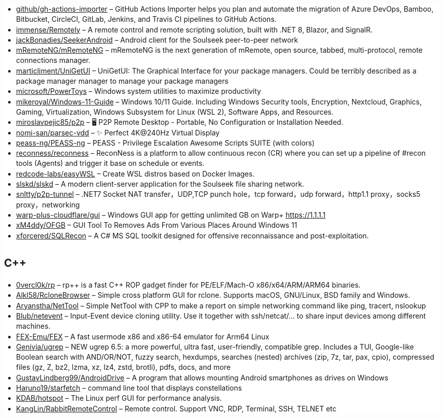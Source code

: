 - [github/gh-actions-importer](https://github.com/github/gh-actions-importer) – GitHub Actions Importer helps you plan and automate the migration of Azure DevOps, Bamboo, Bitbucket, CircleCI, GitLab, Jenkins, and Travis CI pipelines to GitHub Actions.
- [immense/Remotely](https://github.com/immense/Remotely) – A remote control and remote scripting solution, built with .NET 8, Blazor, and SignalR.
- [jackBonadies/SeekerAndroid](https://github.com/jackBonadies/SeekerAndroid) – Android client for the Soulseek peer-to-peer network
- [mRemoteNG/mRemoteNG](https://github.com/mRemoteNG/mRemoteNG) – mRemoteNG is the next generation of mRemote, open source, tabbed, multi-protocol, remote connections manager.
- [marticliment/UniGetUI](https://github.com/marticliment/UniGetUI) – UniGetUI: The Graphical Interface for your package managers. Could be terribly described as a package manager manager to manage your package managers
- [microsoft/PowerToys](https://github.com/microsoft/PowerToys) – Windows system utilities to maximize productivity
- [mikeroyal/Windows-11-Guide](https://github.com/mikeroyal/Windows-11-Guide) – Windows 10/11 Guide. Including Windows Security tools, Encryption, Nextcloud, Graphics, Gaming, Virtualization, Windows Subsystem for Linux (WSL 2), Software Apps, and Resources. 
- [miroslavpejic85/p2p](https://github.com/miroslavpejic85/p2p) – 🖥️ P2P Remote Desktop - Portable, No Configuration or Installation Needed.
- [nomi-san/parsec-vdd](https://github.com/nomi-san/parsec-vdd) – ✨ Perfect 4K@240Hz Virtual Display
- [peass-ng/PEASS-ng](https://github.com/peass-ng/PEASS-ng) – PEASS - Privilege Escalation Awesome Scripts SUITE (with colors)
- [reconness/reconness](https://github.com/reconness/reconness) – ReconNess is a platform to allow continuous recon (CR) where you can set up a pipeline of #recon tools (Agents) and trigger it base on schedule or events.
- [redcode-labs/easyWSL](https://github.com/redcode-labs/easyWSL) – Create WSL distros based on Docker Images.
- [slskd/slskd](https://github.com/slskd/slskd) – A modern client-server application for the Soulseek file sharing network.
- [snltty/p2p-tunnel](https://github.com/snltty/p2p-tunnel) – .NET7 Socket NAT transfer，UDP,TCP punch hole，tcp forward，udp forward，http1.1 proxy，socks5 proxy，networking
- [warp-plus-cloudflare/gui](https://github.com/warp-plus-cloudflare/gui) – Windows GUI app for getting unlimited GB on Warp+ https://1.1.1.1
- [xM4ddy/OFGB](https://github.com/xM4ddy/OFGB) – GUI Tool To Removes Ads From Various Places Around Windows 11
- [xforcered/SQLRecon](https://github.com/xforcered/SQLRecon) – A C# MS SQL toolkit designed for offensive reconnaissance and post-exploitation. 

<div id="c++"></div>

## C++

- [0vercl0k/rp](https://github.com/0vercl0k/rp) – rp++ is a fast C++ ROP gadget finder for PE/ELF/Mach-O x86/x64/ARM/ARM64 binaries.
- [Alkl58/RcloneBrowser](https://github.com/Alkl58/RcloneBrowser) – Simple cross platform GUI for rclone. Supports macOS, GNU/Linux, BSD family and Windows.
- [Aryanstha/NetTool](https://github.com/Aryanstha/NetTool) – Simple NetTool with CPP to make a report on simple networking command like ping, tracert, nslookup
- [Blub/netevent](https://github.com/Blub/netevent) – Input-Event device cloning utility. Use it together with ssh/netcat/... to share input devices among different machines.
- [FEX-Emu/FEX](https://github.com/FEX-Emu/FEX) – A fast usermode x86 and x86-64 emulator for Arm64 Linux
- [Genivia/ugrep](https://github.com/Genivia/ugrep) – NEW ugrep 6.5: a more powerful, ultra fast, user-friendly, compatible grep. Includes a TUI, Google-like Boolean search with AND/OR/NOT, fuzzy search, hexdumps, searches (nested) archives (zip, 7z, tar, pax, cpio), compressed files (gz, Z, bz2, lzma, xz, lz4, zstd, brotli), pdfs, docs, and more
- [GustavLindberg99/AndroidDrive](https://github.com/GustavLindberg99/AndroidDrive) – A program that allows mounting Android smartphones as drives on Windows 
- [Haruno19/starfetch](https://github.com/Haruno19/starfetch) – command line tool that displays constellations
- [KDAB/hotspot](https://github.com/KDAB/hotspot) – The Linux perf GUI for performance analysis.
- [KangLin/RabbitRemoteControl](https://github.com/KangLin/RabbitRemoteControl) – Remote control. Support VNC, RDP, Terminal, SSH, TELNET etc